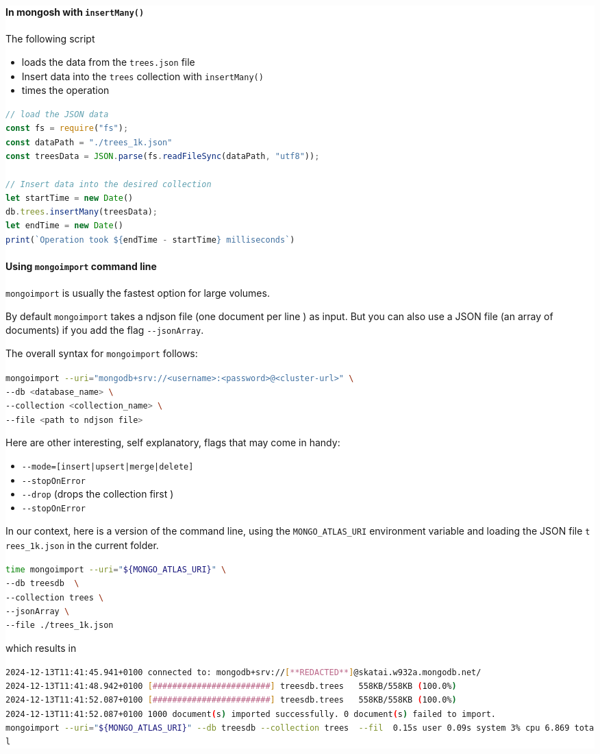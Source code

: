 #### In mongosh with `insertMany()`

The following script

- loads the data from the `trees.json` file
- Insert data into the `trees` collection with `insertMany()`
- times the operation

```js
// load the JSON data
const fs = require("fs");
const dataPath = "./trees_1k.json"
const treesData = JSON.parse(fs.readFileSync(dataPath, "utf8"));

// Insert data into the desired collection
let startTime = new Date()
db.trees.insertMany(treesData);
let endTime = new Date()
print(`Operation took ${endTime - startTime} milliseconds`)
```

#### Using `mongoimport` command line

`mongoimport`  is usually the fastest option for large volumes.

By default `mongoimport` takes a ndjson file (one document per line ) as input. But you can also use a JSON file (an array of documents) if you add the flag `--jsonArray`.

The overall syntax for `mongoimport` follows:

```bash
mongoimport --uri="mongodb+srv://<username>:<password>@<cluster-url>" \
--db <database_name> \
--collection <collection_name> \
--file <path to ndjson file>
```

Here are other interesting, self explanatory, flags that may come in handy:

- `--mode=[insert|upsert|merge|delete]`
- `--stopOnError`
- `--drop` (drops the collection first )
- `--stopOnError`

In our context, here is a version of the command line, using the `MONGO_ATLAS_URI` environment variable and loading the JSON file `trees_1k.json` in the current folder.

```bash
time mongoimport --uri="${MONGO_ATLAS_URI}" \
--db treesdb  \
--collection trees \
--jsonArray \
--file ./trees_1k.json
```

which results in

```bash
2024-12-13T11:41:45.941+0100 connected to: mongodb+srv://[**REDACTED**]@skatai.w932a.mongodb.net/
2024-12-13T11:41:48.942+0100 [########################] treesdb.trees	558KB/558KB (100.0%)
2024-12-13T11:41:52.087+0100 [########################] treesdb.trees	558KB/558KB (100.0%)
2024-12-13T11:41:52.087+0100 1000 document(s) imported successfully. 0 document(s) failed to import.
mongoimport --uri="${MONGO_ATLAS_URI}" --db treesdb --collection trees  --fil  0.15s user 0.09s system 3% cpu 6.869 total
```
